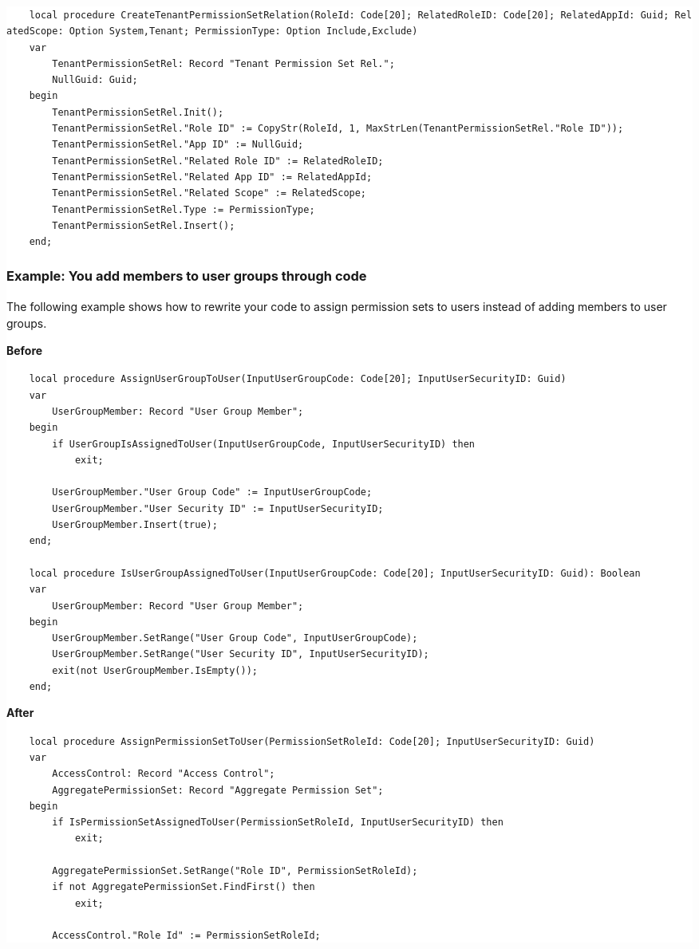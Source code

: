 ```al
	local procedure CreateTenantPermissionSetRelation(RoleId: Code[20]; RelatedRoleID: Code[20]; RelatedAppId: Guid; RelatedScope: Option System,Tenant; PermissionType: Option Include,Exclude)
    var
        TenantPermissionSetRel: Record "Tenant Permission Set Rel.";
        NullGuid: Guid;
    begin
        TenantPermissionSetRel.Init();
        TenantPermissionSetRel."Role ID" := CopyStr(RoleId, 1, MaxStrLen(TenantPermissionSetRel."Role ID"));
        TenantPermissionSetRel."App ID" := NullGuid;
        TenantPermissionSetRel."Related Role ID" := RelatedRoleID;
        TenantPermissionSetRel."Related App ID" := RelatedAppId;
        TenantPermissionSetRel."Related Scope" := RelatedScope;
        TenantPermissionSetRel.Type := PermissionType;
        TenantPermissionSetRel.Insert();
    end;
```

### Example: You add members to user groups through code

The following example shows how to rewrite your code to assign permission sets to users instead of adding members to user groups.

**Before**

```al
    local procedure AssignUserGroupToUser(InputUserGroupCode: Code[20]; InputUserSecurityID: Guid)
    var
        UserGroupMember: Record "User Group Member";
    begin
        if UserGroupIsAssignedToUser(InputUserGroupCode, InputUserSecurityID) then
            exit;

        UserGroupMember."User Group Code" := InputUserGroupCode;
        UserGroupMember."User Security ID" := InputUserSecurityID;
        UserGroupMember.Insert(true);
    end;

    local procedure IsUserGroupAssignedToUser(InputUserGroupCode: Code[20]; InputUserSecurityID: Guid): Boolean
    var
        UserGroupMember: Record "User Group Member";
    begin
        UserGroupMember.SetRange("User Group Code", InputUserGroupCode);
        UserGroupMember.SetRange("User Security ID", InputUserSecurityID);
        exit(not UserGroupMember.IsEmpty());
    end;
```

**After**

```al
    local procedure AssignPermissionSetToUser(PermissionSetRoleId: Code[20]; InputUserSecurityID: Guid)
    var
        AccessControl: Record "Access Control";
        AggregatePermissionSet: Record "Aggregate Permission Set";
    begin
        if IsPermissionSetAssignedToUser(PermissionSetRoleId, InputUserSecurityID) then
            exit;

        AggregatePermissionSet.SetRange("Role ID", PermissionSetRoleId);
        if not AggregatePermissionSet.FindFirst() then
            exit;

        AccessControl."Role Id" := PermissionSetRoleId;
```